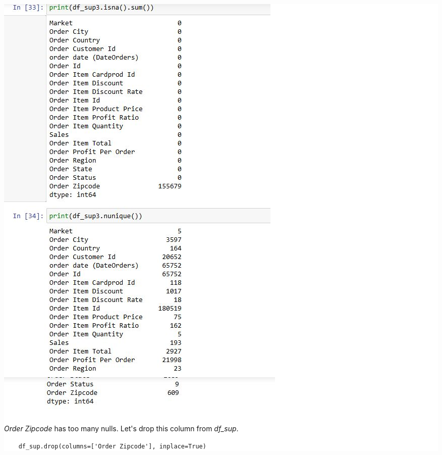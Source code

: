 ![Python_df_sup3_info3.jpg](https://github.com/danvuk567/Global-Supply-Chain-Analysis/blob/main/images/Python_df_sup3_info3.jpg?raw=true)
![Python_df_sup3_info4.jpg](https://github.com/danvuk567/Global-Supply-Chain-Analysis/blob/main/images/Python_df_sup3_info4.jpg?raw=true)

*Order Zipcode* has too many nulls. Let's drop this column from *df_sup*.

        df_sup.drop(columns=['Order Zipcode'], inplace=True)

